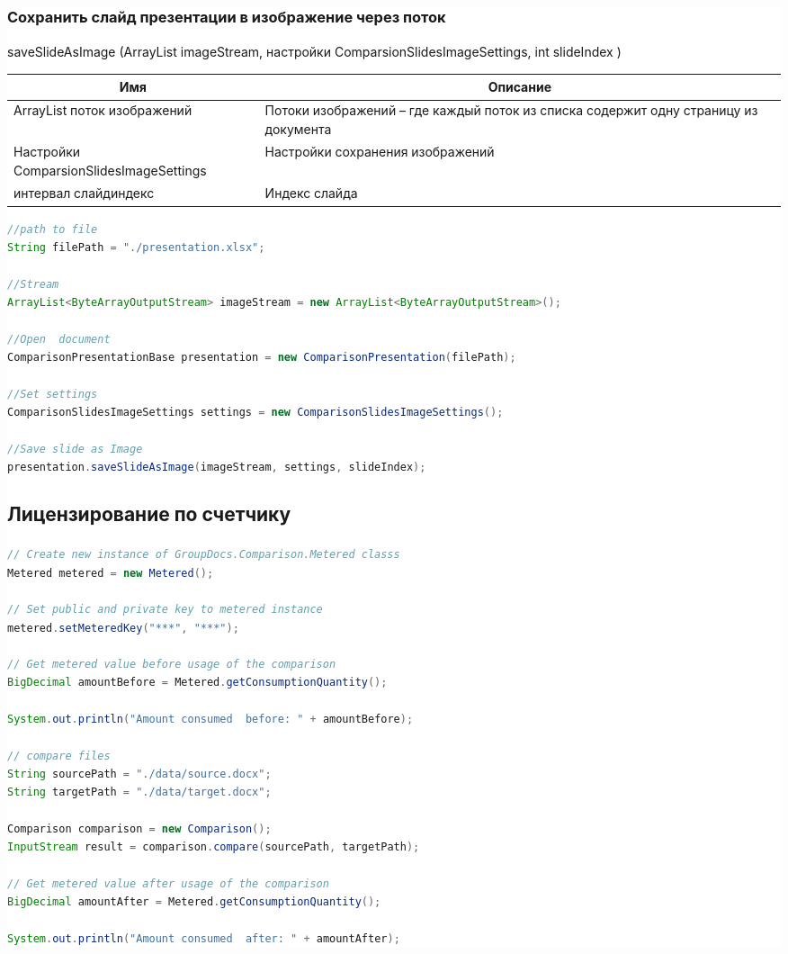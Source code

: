 ### Сохранить слайд презентации в изображение через поток

saveSlideAsImage (ArrayList<ByteArrayOutputStream> imageStream, настройки ComparsionSlidesImageSettings, int slideIndex )

| Имя | Описание |
| --- | --- |
| ArrayList<ByteArrayOutputStream> поток изображений | Потоки изображений – где каждый поток из списка содержит одну страницу из документа |
| Настройки ComparsionSlidesImageSettings | Настройки сохранения изображений |
| интервал слайдиндекс | Индекс слайда |



```java
//path to file
String filePath = "./presentation.xlsx";

//Stream
ArrayList<ByteArrayOutputStream> imageStream = new ArrayList<ByteArrayOutputStream>();

//Open  document
ComparisonPresentationBase presentation = new ComparisonPresentation(filePath);

//Set settings
ComparisonSlidesImageSettings settings = new ComparisonSlidesImageSettings();

//Save slide as Image
presentation.saveSlideAsImage(imageStream, settings, slideIndex);

```

## Лицензирование по счетчику

```java
// Create new instance of GroupDocs.Comparison.Metered classs
Metered metered = new Metered();
 
// Set public and private key to metered instance
metered.setMeteredKey("***", "***");
 
// Get metered value before usage of the comparison
BigDecimal amountBefore = Metered.getConsumptionQuantity();
 
System.out.println("Amount consumed  before: " + amountBefore);
 
// compare files
String sourcePath = "./data/source.docx";
String targetPath = "./data/target.docx";
 
Comparison comparison = new Comparison();
InputStream result = comparison.compare(sourcePath, targetPath);
 
// Get metered value after usage of the comparison
BigDecimal amountAfter = Metered.getConsumptionQuantity();
 
System.out.println("Amount consumed  after: " + amountAfter);
```
